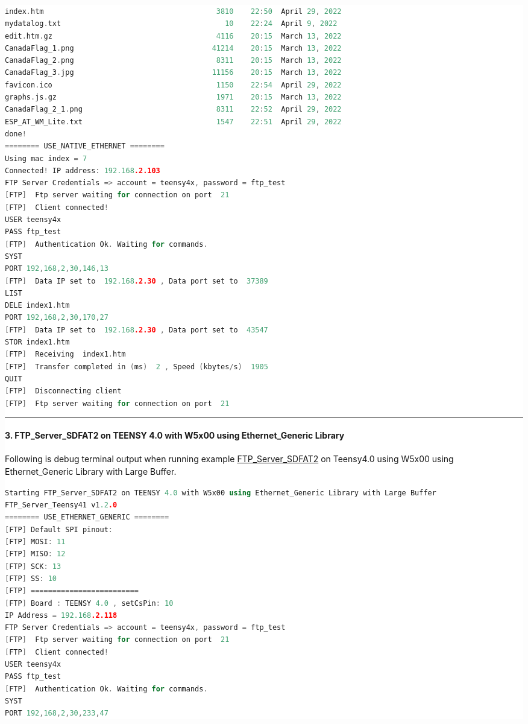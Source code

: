 ```cpp
index.htm                                        3810    22:50  April 29, 2022
mydatalog.txt                                      10    22:24  April 9, 2022
edit.htm.gz                                      4116    20:15  March 13, 2022
CanadaFlag_1.png                                41214    20:15  March 13, 2022
CanadaFlag_2.png                                 8311    20:15  March 13, 2022
CanadaFlag_3.jpg                                11156    20:15  March 13, 2022
favicon.ico                                      1150    22:54  April 29, 2022
graphs.js.gz                                     1971    20:15  March 13, 2022
CanadaFlag_2_1.png                               8311    22:52  April 29, 2022
ESP_AT_WM_Lite.txt                               1547    22:51  April 29, 2022
done!
======== USE_NATIVE_ETHERNET ========
Using mac index = 7
Connected! IP address: 192.168.2.103
FTP Server Credentials => account = teensy4x, password = ftp_test
[FTP]  Ftp server waiting for connection on port  21
[FTP]  Client connected!
USER teensy4x
PASS ftp_test
[FTP]  Authentication Ok. Waiting for commands.
SYST
PORT 192,168,2,30,146,13
[FTP]  Data IP set to  192.168.2.30 , Data port set to  37389
LIST
DELE index1.htm
PORT 192,168,2,30,170,27
[FTP]  Data IP set to  192.168.2.30 , Data port set to  43547
STOR index1.htm
[FTP]  Receiving  index1.htm
[FTP]  Transfer completed in (ms)  2 , Speed (kbytes/s)  1905
QUIT
[FTP]  Disconnecting client
[FTP]  Ftp server waiting for connection on port  21
```

---


#### 3. FTP_Server_SDFAT2 on TEENSY 4.0 with W5x00 using Ethernet_Generic Library

Following is debug terminal output when running example [FTP_Server_SDFAT2](examples/FTP_Server_SDFAT2) on Teensy4.0 using W5x00 using Ethernet_Generic Library with Large Buffer.

```cpp
Starting FTP_Server_SDFAT2 on TEENSY 4.0 with W5x00 using Ethernet_Generic Library with Large Buffer
FTP_Server_Teensy41 v1.2.0
======== USE_ETHERNET_GENERIC ========
[FTP] Default SPI pinout:
[FTP] MOSI: 11
[FTP] MISO: 12
[FTP] SCK: 13
[FTP] SS: 10
[FTP] =========================
[FTP] Board : TEENSY 4.0 , setCsPin: 10
IP Address = 192.168.2.118
FTP Server Credentials => account = teensy4x, password = ftp_test
[FTP]  Ftp server waiting for connection on port  21
[FTP]  Client connected!
USER teensy4x
PASS ftp_test
[FTP]  Authentication Ok. Waiting for commands.
SYST
PORT 192,168,2,30,233,47
```